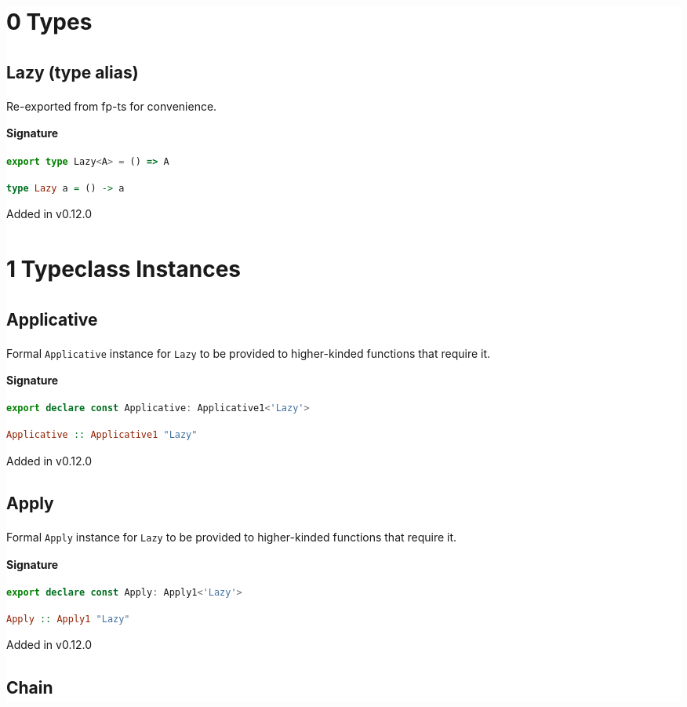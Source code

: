 
# 0 Types

## Lazy (type alias)

Re-exported from fp-ts for convenience.

**Signature**

```ts
export type Lazy<A> = () => A
```

```hs
type Lazy a = () -> a
```

Added in v0.12.0

# 1 Typeclass Instances

## Applicative

Formal `Applicative` instance for `Lazy` to be provided to higher-kinded
functions that require it.

**Signature**

```ts
export declare const Applicative: Applicative1<'Lazy'>
```

```hs
Applicative :: Applicative1 "Lazy"
```

Added in v0.12.0

## Apply

Formal `Apply` instance for `Lazy` to be provided to higher-kinded functions
that require it.

**Signature**

```ts
export declare const Apply: Apply1<'Lazy'>
```

```hs
Apply :: Apply1 "Lazy"
```

Added in v0.12.0

## Chain
